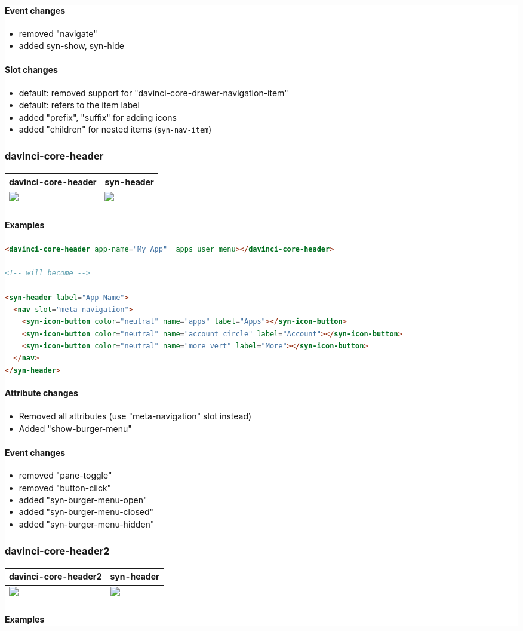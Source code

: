 #### Event changes
- removed "navigate"
- added syn-show, syn-hide

#### Slot changes
- default: removed support for "davinci-core-drawer-navigation-item"
- default: refers to the item label
- added "prefix", "suffix" for adding icons
- added "children" for nested items (`syn-nav-item`)

### davinci-core-header

| davinci-core-header | syn-header|
| -- | --|
<img src="header_davinci.png" style="width: 270px;"> | <img src="header_synergy.png" style="width: 250px;"> |

#### Examples

```html
<davinci-core-header app-name="My App"  apps user menu></davinci-core-header>

<!-- will become -->

<syn-header label="App Name">
  <nav slot="meta-navigation">
    <syn-icon-button color="neutral" name="apps" label="Apps"></syn-icon-button>
    <syn-icon-button color="neutral" name="account_circle" label="Account"></syn-icon-button>
    <syn-icon-button color="neutral" name="more_vert" label="More"></syn-icon-button>
  </nav>
</syn-header>
```

#### Attribute changes
- Removed all attributes (use "meta-navigation" slot instead)
- Added "show-burger-menu"

#### Event changes
- removed "pane-toggle"
- removed "button-click"
- added "syn-burger-menu-open"
- added "syn-burger-menu-closed"
- added "syn-burger-menu-hidden"


### davinci-core-header2

| davinci-core-header2 | syn-header|
| -- | --|
<img src="header2_davinci.png" style="width: 250px;"> | <img src="header_synergy.png" style="width: 250px;"> |

#### Examples
